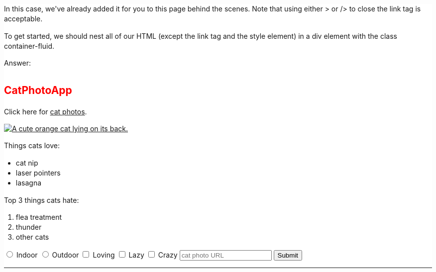 <link rel="stylesheet" href="https://maxcdn.bootstrapcdn.com/bootstrap/3.3.7/css/bootstrap.min.css" integrity="sha384-BVYiiSIFeK1dGmJRAkycuHAHRg32OmUcww7on3RYdg4Va+PmSTsz/K68vbdEjh4u" crossorigin="anonymous"/>
In this case, we've already added it for you to this page behind the scenes. Note that using either > or /> to close the link tag is acceptable.

To get started, we should nest all of our HTML (except the link tag and the style element) in a div element with the class container-fluid.

Answer:
<link href="https://fonts.googleapis.com/css?family=Lobster" rel="stylesheet" type="text/css">
<style>
  .red-text {
    color: red;
  }

  h2 {
    font-family: Lobster, Monospace;
  }

  p {
    font-size: 16px;
    font-family: Monospace;
  }

  .thick-green-border {
    border-color: green;
    border-width: 10px;
    border-style: solid;
    border-radius: 50%;
  }

  .smaller-image {
    width: 100px;
  }
</style>
<div class="container-fluid">
<h2 class="red-text">CatPhotoApp</h2>

<p>Click here for <a href="#">cat photos</a>.</p>

<a href="#"><img class="smaller-image thick-green-border" src="https://bit.ly/fcc-relaxing-cat" alt="A cute orange cat lying on its back."></a>

<p>Things cats love:</p>
<ul>
  <li>cat nip</li>
  <li>laser pointers</li>
  <li>lasagna</li>
</ul>
<p>Top 3 things cats hate:</p>
<ol>
  <li>flea treatment</li>
  <li>thunder</li>
  <li>other cats</li>
</ol>
<form action="https://freecatphotoapp.com/submit-cat-photo">
  <label><input type="radio" name="indoor-outdoor"> Indoor</label>
  <label><input type="radio" name="indoor-outdoor"> Outdoor</label>
  <label><input type="checkbox" name="personality"> Loving</label>
  <label><input type="checkbox" name="personality"> Lazy</label>
  <label><input type="checkbox" name="personality"> Crazy</label>
  <input type="text" placeholder="cat photo URL" required>
  <button type="submit">Submit</button>
</form>
</div>

---